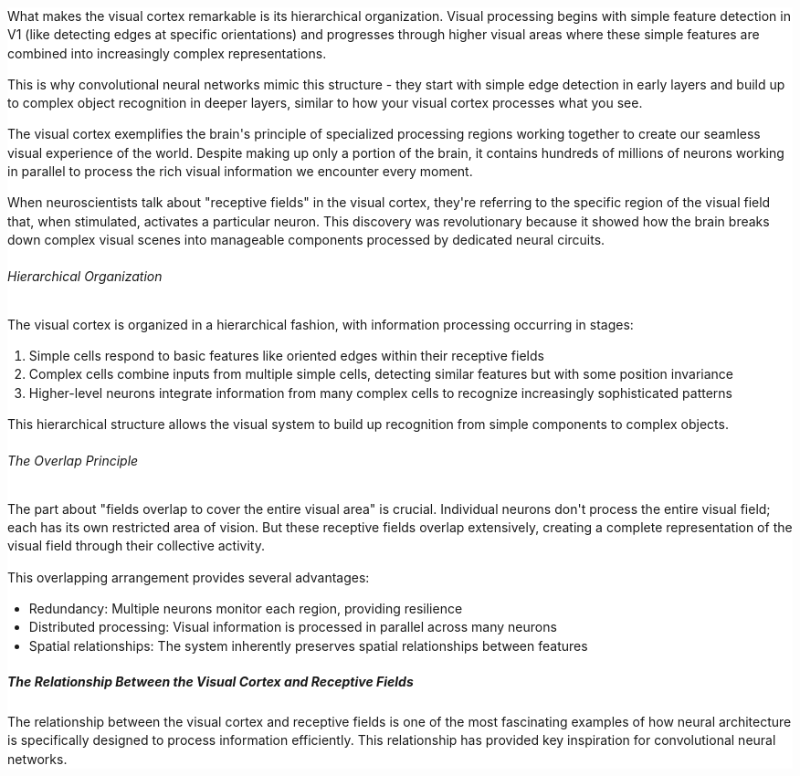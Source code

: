 What makes the visual cortex remarkable is its hierarchical organization. Visual processing begins with simple feature
detection in V1 (like detecting edges at specific orientations) and progresses through higher visual areas where these
simple features are combined into increasingly complex representations.

This is why convolutional neural networks mimic this structure - they start with simple edge detection in early layers
and build up to complex object recognition in deeper layers, similar to how your visual cortex processes what you see.

The visual cortex exemplifies the brain's principle of specialized processing regions working together to create our
seamless visual experience of the world. Despite making up only a portion of the brain, it contains hundreds of millions
of neurons working in parallel to process the rich visual information we encounter every moment.

When neuroscientists talk about "receptive fields" in the visual cortex, they're referring to the specific region of the
visual field that, when stimulated, activates a particular neuron. This discovery was revolutionary because it showed
how the brain breaks down complex visual scenes into manageable components processed by dedicated neural circuits.

###### Hierarchical Organization

The visual cortex is organized in a hierarchical fashion, with information processing occurring in stages:

1. Simple cells respond to basic features like oriented edges within their receptive fields
2. Complex cells combine inputs from multiple simple cells, detecting similar features but with some position invariance
3. Higher-level neurons integrate information from many complex cells to recognize increasingly sophisticated patterns

This hierarchical structure allows the visual system to build up recognition from simple components to complex objects.

###### The Overlap Principle

The part about "fields overlap to cover the entire visual area" is crucial. Individual neurons don't process the entire
visual field; each has its own restricted area of vision. But these receptive fields overlap extensively, creating a
complete representation of the visual field through their collective activity.

This overlapping arrangement provides several advantages:

- Redundancy: Multiple neurons monitor each region, providing resilience
- Distributed processing: Visual information is processed in parallel across many neurons
- Spatial relationships: The system inherently preserves spatial relationships between features

##### The Relationship Between the Visual Cortex and Receptive Fields

The relationship between the visual cortex and receptive fields is one of the most fascinating examples of how neural
architecture is specifically designed to process information efficiently. This relationship has provided key inspiration
for convolutional neural networks.
